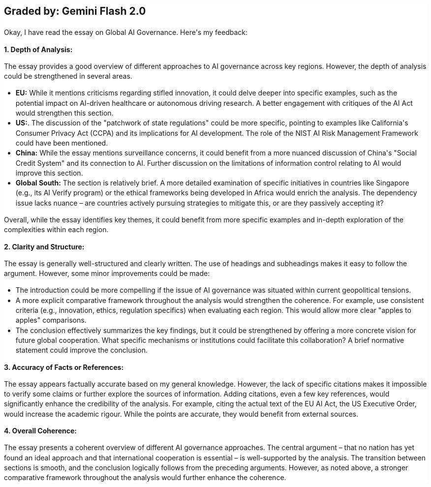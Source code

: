 ## Graded by: Gemini Flash 2.0

Okay, I have read the essay on Global AI Governance. Here's my feedback:

**1. Depth of Analysis:**

The essay provides a good overview of different approaches to AI governance across key regions. However, the depth of analysis could be strengthened in several areas.

*   **EU:** While it mentions criticisms regarding stifled innovation, it could delve deeper into specific examples, such as the potential impact on AI-driven healthcare or autonomous driving research. A better engagement with critiques of the AI Act would strengthen this section.
*   **US:**. The discussion of the "patchwork of state regulations" could be more specific, pointing to examples like California's Consumer Privacy Act (CCPA) and its implications for AI development. The role of the NIST AI Risk Management Framework could have been mentioned.
*   **China:** While the essay mentions surveillance concerns, it could benefit from a more nuanced discussion of China's "Social Credit System" and its connection to AI. Further discussion on the limitations of information control relating to AI would improve this section.
*   **Global South:** The section is relatively brief. A more detailed examination of specific initiatives in countries like Singapore (e.g., its AI Verify program) or the ethical frameworks being developed in Africa would enrich the analysis. The dependency issue lacks nuance – are countries actively pursuing strategies to mitigate this, or are they passively accepting it?

Overall, while the essay identifies key themes, it could benefit from more specific examples and in-depth exploration of the complexities within each region.

**2. Clarity and Structure:**

The essay is generally well-structured and clearly written. The use of headings and subheadings makes it easy to follow the argument. However, some minor improvements could be made:

*   The introduction could be more compelling if the issue of AI governance was situated within current geopolitical tensions.
*   A more explicit comparative framework throughout the analysis would strengthen the coherence. For example, use consistent criteria (e.g., innovation, ethics, regulation specifics) when evaluating each region. This would allow more clear "apples to apples" comparisons.
*   The conclusion effectively summarizes the key findings, but it could be strengthened by offering a more concrete vision for future global cooperation. What specific mechanisms or institutions could facilitate this collaboration? A brief normative statement could improve the conclusion.

**3. Accuracy of Facts or References:**

The essay appears factually accurate based on my general knowledge. However, the lack of specific citations makes it impossible to verify some claims or further explore the sources of information. Adding citations, even a few key references, would significantly enhance the credibility of the analysis. For example, citing the actual text of the EU AI Act, the US Executive Order, would increase the academic rigour. While the points are accurate, they would benefit from external sources.

**4. Overall Coherence:**

The essay presents a coherent overview of different AI governance approaches. The central argument – that no nation has yet found an ideal approach and that international cooperation is essential – is well-supported by the analysis. The transition between sections is smooth, and the conclusion logically follows from the preceding arguments. However, as noted above, a stronger comparative framework throughout the analysis would further enhance the coherence.
